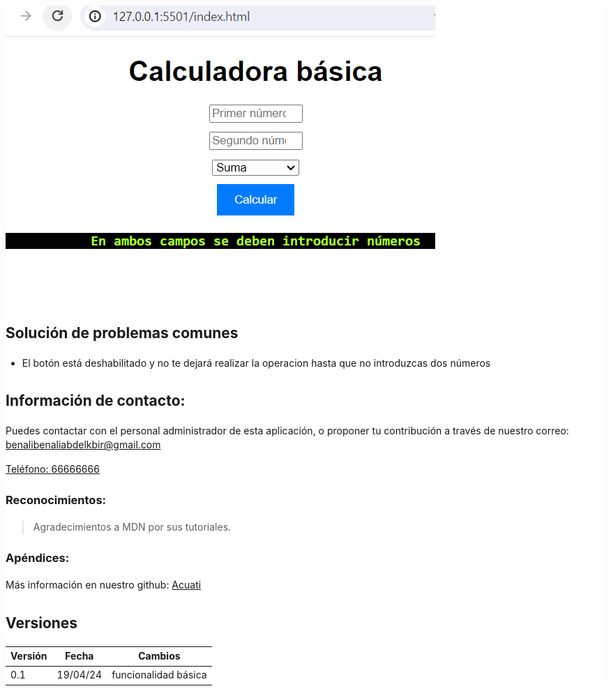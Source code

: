 ![captacion de la aplicacion](ejemploo.png)

## Solución de problemas comunes

- El botón está deshabilitado y no te dejará realizar la operacion hasta que no introduzcas dos números 

## Información de contacto:
Puedes contactar con el personal administrador de esta aplicación, o proponer tu contribución a través de nuestro correo:
[benalibenaliabdelkbir@gmail.com](mailto:benalibenaliabdelkbir@gmail.com)

[Teléfono: 66666666](tel:+34666666666)

### Reconocimientos:
>Agradecimientos a MDN por sus tutoriales.


### Apéndices:
Más información en nuestro github:
[Acuati](https://Acuati.github.io)

## Versiones
|Versión|Fecha|Cambios|
|--|--|--|
|0.1|19/04/24|funcionalidad básica|